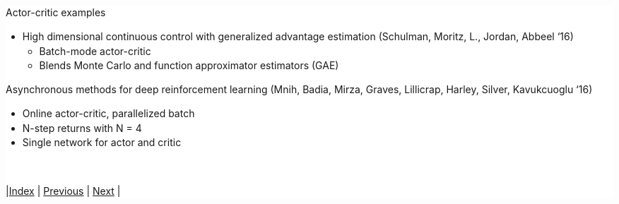 Actor-critic examples
- High dimensional continuous control with generalized advantage estimation (Schulman, Moritz, L., Jordan, Abbeel ‘16)
  - Batch-mode actor-critic
  - Blends Monte Carlo and function approximator estimators (GAE)

Asynchronous methods for deep reinforcement learning (Mnih, Badia, Mirza, Graves, Lillicrap, Harley, Silver, Kavukcuoglu ‘16)
- Online actor-critic, parallelized batch
- N-step returns with N = 4
- Single network for actor and critic

<br/>

|[Index](index) | [Previous](11-pg) | [Next](15-trpo) |
